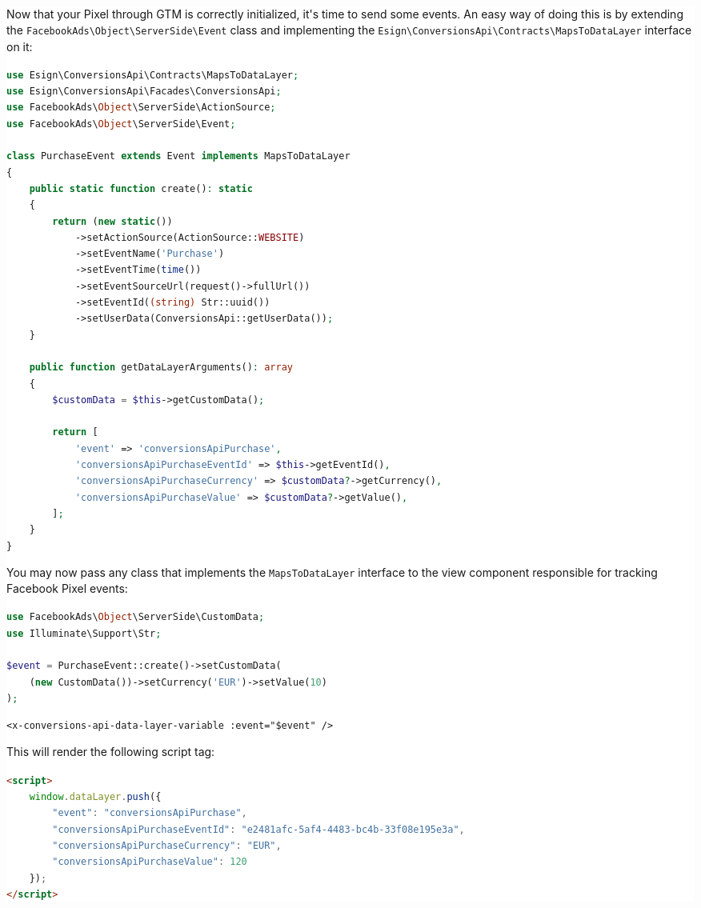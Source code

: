 Now that your Pixel through GTM is correctly initialized, it's time to send some events.
An easy way of doing this is by extending the `FacebookAds\Object\ServerSide\Event` class and implementing the `Esign\ConversionsApi\Contracts\MapsToDataLayer` interface on it:
```php
use Esign\ConversionsApi\Contracts\MapsToDataLayer;
use Esign\ConversionsApi\Facades\ConversionsApi;
use FacebookAds\Object\ServerSide\ActionSource;
use FacebookAds\Object\ServerSide\Event;

class PurchaseEvent extends Event implements MapsToDataLayer
{
    public static function create(): static
    {
        return (new static())
            ->setActionSource(ActionSource::WEBSITE)
            ->setEventName('Purchase')
            ->setEventTime(time())
            ->setEventSourceUrl(request()->fullUrl())
            ->setEventId((string) Str::uuid())
            ->setUserData(ConversionsApi::getUserData());
    }

    public function getDataLayerArguments(): array
    {
        $customData = $this->getCustomData();

        return [
            'event' => 'conversionsApiPurchase',
            'conversionsApiPurchaseEventId' => $this->getEventId(),
            'conversionsApiPurchaseCurrency' => $customData?->getCurrency(),
            'conversionsApiPurchaseValue' => $customData?->getValue(),
        ];
    }
}
```

You may now pass any class that implements the `MapsToDataLayer` interface to the view component responsible for tracking Facebook Pixel events:
```php
use FacebookAds\Object\ServerSide\CustomData;
use Illuminate\Support\Str;

$event = PurchaseEvent::create()->setCustomData(
    (new CustomData())->setCurrency('EUR')->setValue(10)
);
```

```blade
<x-conversions-api-data-layer-variable :event="$event" />
```

This will render the following script tag:
```html
<script>
    window.dataLayer.push({
        "event": "conversionsApiPurchase",
        "conversionsApiPurchaseEventId": "e2481afc-5af4-4483-bc4b-33f08e195e3a",
        "conversionsApiPurchaseCurrency": "EUR",
        "conversionsApiPurchaseValue": 120
    });
</script>
```
